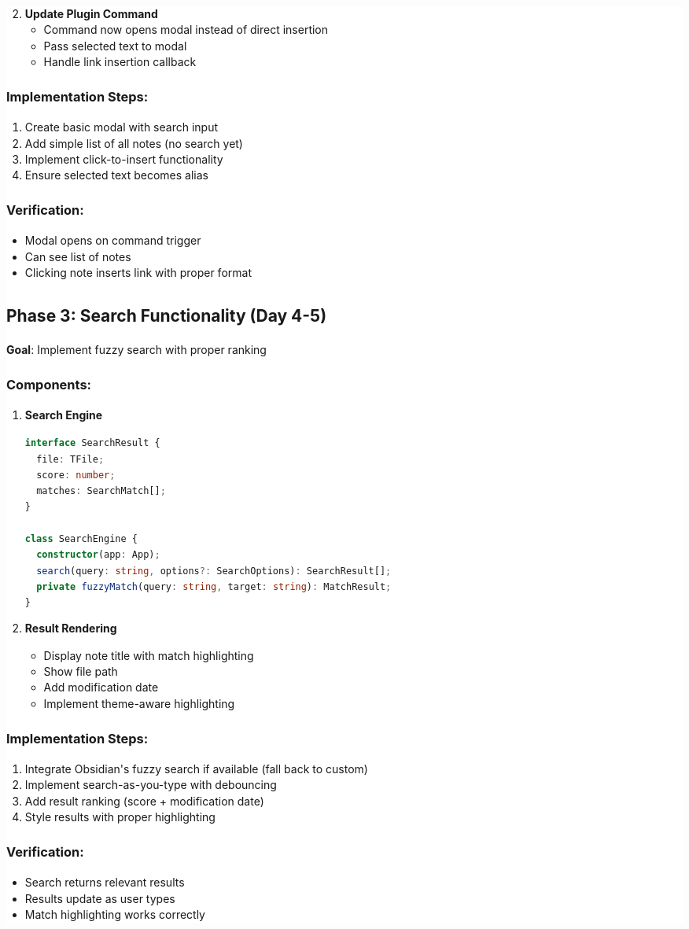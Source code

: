 
2. **Update Plugin Command**
   - Command now opens modal instead of direct insertion
   - Pass selected text to modal
   - Handle link insertion callback

### Implementation Steps:
1. Create basic modal with search input
2. Add simple list of all notes (no search yet)
3. Implement click-to-insert functionality
4. Ensure selected text becomes alias

### Verification:
- Modal opens on command trigger
- Can see list of notes
- Clicking note inserts link with proper format

## Phase 3: Search Functionality (Day 4-5)
**Goal**: Implement fuzzy search with proper ranking

### Components:

1. **Search Engine**
   ```typescript
   interface SearchResult {
     file: TFile;
     score: number;
     matches: SearchMatch[];
   }
   
   class SearchEngine {
     constructor(app: App);
     search(query: string, options?: SearchOptions): SearchResult[];
     private fuzzyMatch(query: string, target: string): MatchResult;
   }
   ```

2. **Result Rendering**
   - Display note title with match highlighting
   - Show file path
   - Add modification date
   - Implement theme-aware highlighting

### Implementation Steps:
1. Integrate Obsidian's fuzzy search if available (fall back to custom)
2. Implement search-as-you-type with debouncing
3. Add result ranking (score + modification date)
4. Style results with proper highlighting

### Verification:
- Search returns relevant results
- Results update as user types
- Match highlighting works correctly
